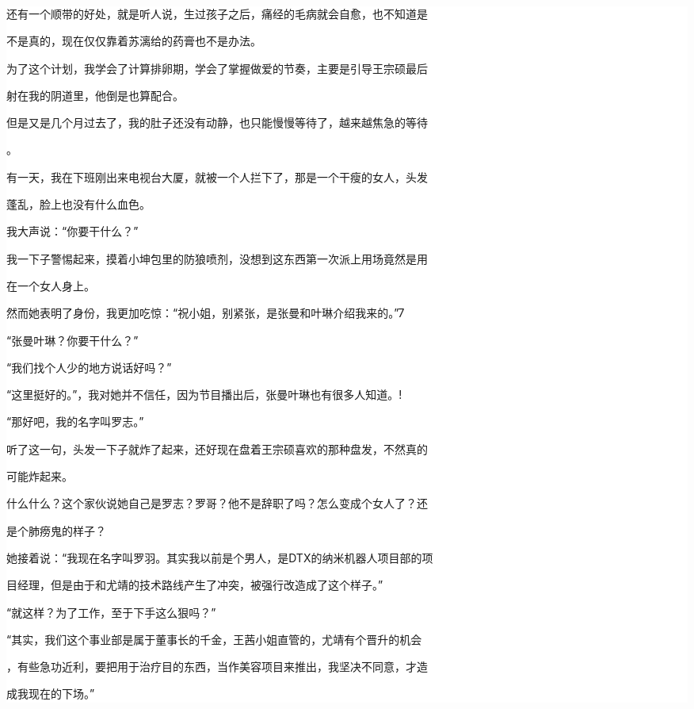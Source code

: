 还有一个顺带的好处，就是听人说，生过孩子之后，痛经的毛病就会自愈，也不知道是

不是真的，现在仅仅靠着苏漓给的药膏也不是办法。



为了这个计划，我学会了计算排卵期，学会了掌握做爱的节奏，主要是引导王宗硕最后

射在我的阴道里，他倒是也算配合。



但是又是几个月过去了，我的肚子还没有动静，也只能慢慢等待了，越来越焦急的等待

。



有一天，我在下班刚出来电视台大厦，就被一个人拦下了，那是一个干瘦的女人，头发

蓬乱，脸上也没有什么血色。

我大声说：“你要干什么？”



我一下子警惕起来，摸着小坤包里的防狼喷剂，没想到这东西第一次派上用场竟然是用

在一个女人身上。



然而她表明了身份，我更加吃惊：“祝小姐，别紧张，是张曼和叶琳介绍我来的。”7

“张曼叶琳？你要干什么？”

“我们找个人少的地方说话好吗？”



“这里挺好的。”，我对她并不信任，因为节目播出后，张曼叶琳也有很多人知道。!

“那好吧，我的名字叫罗志。”



听了这一句，头发一下子就炸了起来，还好现在盘着王宗硕喜欢的那种盘发，不然真的

可能炸起来。



什么什么？这个家伙说她自己是罗志？罗哥？他不是辞职了吗？怎么变成个女人了？还

是个肺痨鬼的样子？



她接着说：“我现在名字叫罗羽。其实我以前是个男人，是DTX的纳米机器人项目部的项

目经理，但是由于和尤靖的技术路线产生了冲突，被强行改造成了这个样子。”

“就这样？为了工作，至于下手这么狠吗？”



“其实，我们这个事业部是属于董事长的千金，王茜小姐直管的，尤靖有个晋升的机会

，有些急功近利，要把用于治疗目的东西，当作美容项目来推出，我坚决不同意，才造

成我现在的下场。”
